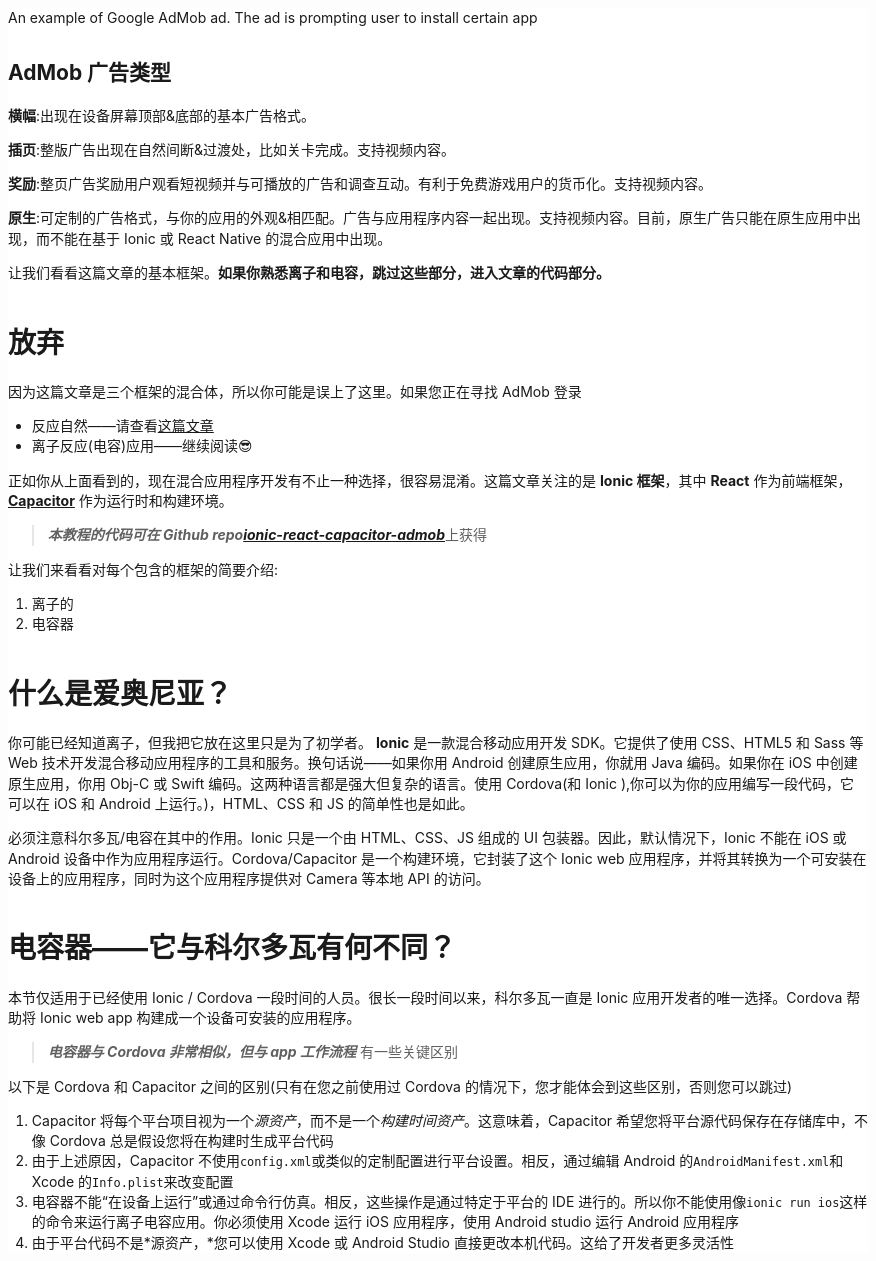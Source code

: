 An example of Google AdMob ad. The ad is prompting user to install certain app

## AdMob 广告类型

**横幅**:出现在设备屏幕顶部&底部的基本广告格式。

**插页**:整版广告出现在自然间断&过渡处，比如关卡完成。支持视频内容。

**奖励**:整页广告奖励用户观看短视频并与可播放的广告和调查互动。有利于免费游戏用户的货币化。支持视频内容。

**原生**:可定制的广告格式，与你的应用的外观&相匹配。广告与应用程序内容一起出现。支持视频内容。目前，原生广告只能在原生应用中出现，而不能在基于 Ionic 或 React Native 的混合应用中出现。

让我们看看这篇文章的基本框架。**如果你熟悉离子和电容，跳过这些部分，进入文章的代码部分。**

# 放弃

因为这篇文章是三个框架的混合体，所以你可能是误上了这里。如果您正在寻找 AdMob 登录

*   反应自然——请查看[这篇文章](https://enappd.com/blog/implement-admob-in-react-native-with-firebase/133)
*   离子反应(电容)应用——继续阅读😎

正如你从上面看到的，现在混合应用程序开发有不止一种选择，很容易混淆。这篇文章关注的是 **Ionic 框架**，其中 **React** 作为前端框架， [**Capacitor**](https://capacitor.ionicframework.com/docs/) 作为运行时和构建环境。

> ***本教程的代码可在 Github repo***[***ionic-react-capacitor-admob***](https://github.com/enappd/ionic-react-admob)上获得

让我们来看看对每个包含的框架的简要介绍:

1.  离子的
2.  电容器

# 什么是爱奥尼亚？

你可能已经知道离子，但我把它放在这里只是为了初学者。 **Ionic** 是一款混合移动应用开发 SDK。它提供了使用 CSS、HTML5 和 Sass 等 Web 技术开发混合移动应用程序的工具和服务。换句话说——如果你用 Android 创建原生应用，你就用 Java 编码。如果你在 iOS 中创建原生应用，你用 Obj-C 或 Swift 编码。这两种语言都是强大但复杂的语言。使用 Cordova(和 Ionic ),你可以为你的应用编写一段代码，它可以在 iOS 和 Android 上运行。)，HTML、CSS 和 JS 的简单性也是如此。

必须注意科尔多瓦/电容在其中的作用。Ionic 只是一个由 HTML、CSS、JS 组成的 UI 包装器。因此，默认情况下，Ionic 不能在 iOS 或 Android 设备中作为应用程序运行。Cordova/Capacitor 是一个构建环境，它封装了这个 Ionic web 应用程序，并将其转换为一个可安装在设备上的应用程序，同时为这个应用程序提供对 Camera 等本地 API 的访问。

# 电容器——它与科尔多瓦有何不同？

本节仅适用于已经使用 Ionic / Cordova 一段时间的人员。很长一段时间以来，科尔多瓦一直是 Ionic 应用开发者的唯一选择。Cordova 帮助将 Ionic web app 构建成一个设备可安装的应用程序。

> ***电容器与 Cordova 非常相似，但与 app 工作流程*** 有一些关键区别

以下是 Cordova 和 Capacitor 之间的区别(只有在您之前使用过 Cordova 的情况下，您才能体会到这些区别，否则您可以跳过)

1.  Capacitor 将每个平台项目视为一个*源资产*，而不是一个*构建时间资产*。这意味着，Capacitor 希望您将平台源代码保存在存储库中，不像 Cordova 总是假设您将在构建时生成平台代码
2.  由于上述原因，Capacitor 不使用`config.xml`或类似的定制配置进行平台设置。相反，通过编辑 Android 的`AndroidManifest.xml`和 Xcode 的`Info.plist`来改变配置
3.  电容器不能“在设备上运行”或通过命令行仿真。相反，这些操作是通过特定于平台的 IDE 进行的。所以你不能使用像`ionic run ios`这样的命令来运行离子电容应用。你必须使用 Xcode 运行 iOS 应用程序，使用 Android studio 运行 Android 应用程序
4.  由于平台代码不是*源资产，*您可以使用 Xcode 或 Android Studio 直接更改本机代码。这给了开发者更多灵活性
